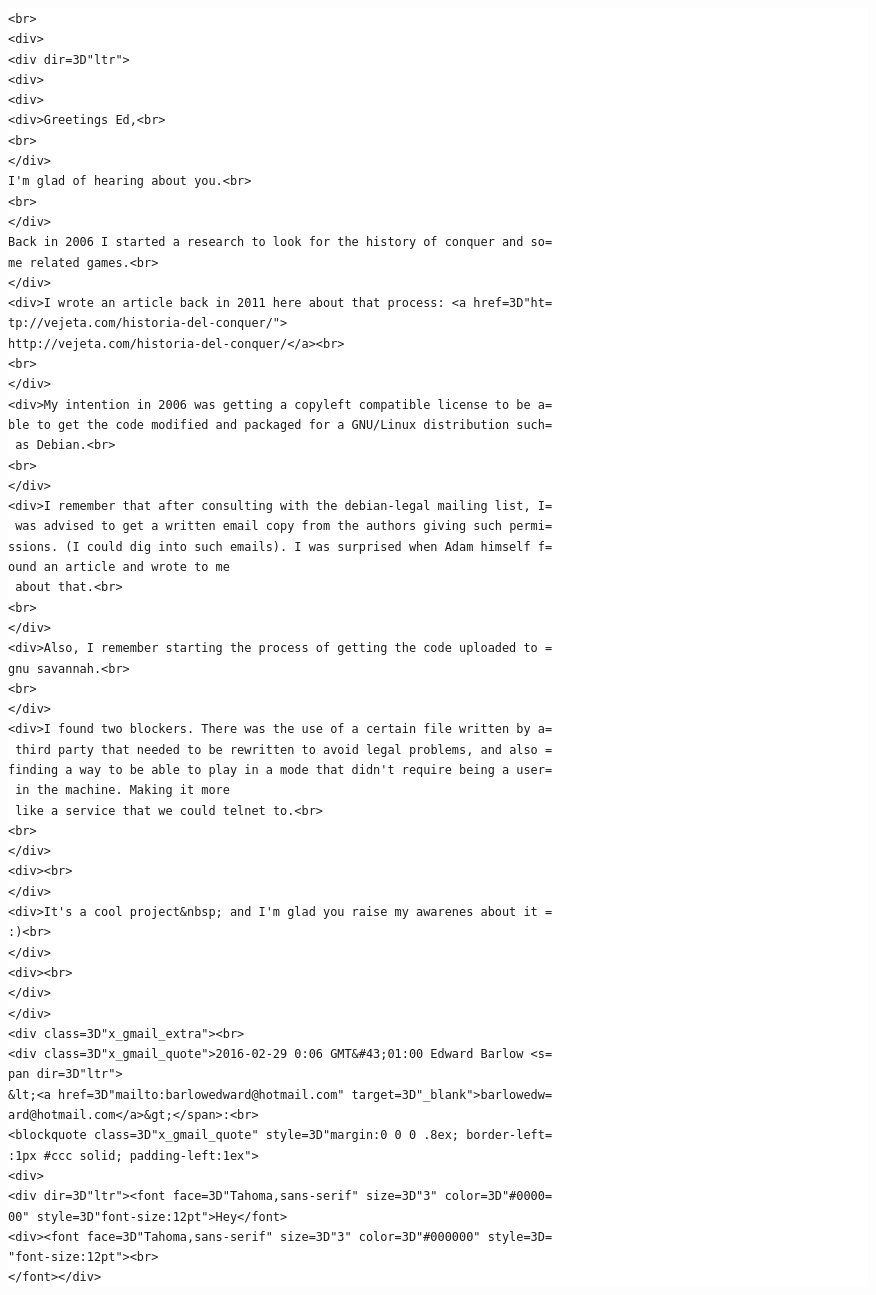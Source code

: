 ```
<br>
<div>
<div dir=3D"ltr">
<div>
<div>
<div>Greetings Ed,<br>
<br>
</div>
I'm glad of hearing about you.<br>
<br>
</div>
Back in 2006 I started a research to look for the history of conquer and so=
me related games.<br>
</div>
<div>I wrote an article back in 2011 here about that process: <a href=3D"ht=
tp://vejeta.com/historia-del-conquer/">
http://vejeta.com/historia-del-conquer/</a><br>
<br>
</div>
<div>My intention in 2006 was getting a copyleft compatible license to be a=
ble to get the code modified and packaged for a GNU/Linux distribution such=
 as Debian.<br>
<br>
</div>
<div>I remember that after consulting with the debian-legal mailing list, I=
 was advised to get a written email copy from the authors giving such permi=
ssions. (I could dig into such emails). I was surprised when Adam himself f=
ound an article and wrote to me
 about that.<br>
<br>
</div>
<div>Also, I remember starting the process of getting the code uploaded to =
gnu savannah.<br>
<br>
</div>
<div>I found two blockers. There was the use of a certain file written by a=
 third party that needed to be rewritten to avoid legal problems, and also =
finding a way to be able to play in a mode that didn't require being a user=
 in the machine. Making it more
 like a service that we could telnet to.<br>
<br>
</div>
<div><br>
</div>
<div>It's a cool project&nbsp; and I'm glad you raise my awarenes about it =
:)<br>
</div>
<div><br>
</div>
</div>
<div class=3D"x_gmail_extra"><br>
<div class=3D"x_gmail_quote">2016-02-29 0:06 GMT&#43;01:00 Edward Barlow <s=
pan dir=3D"ltr">
&lt;<a href=3D"mailto:barlowedward@hotmail.com" target=3D"_blank">barlowedw=
ard@hotmail.com</a>&gt;</span>:<br>
<blockquote class=3D"x_gmail_quote" style=3D"margin:0 0 0 .8ex; border-left=
:1px #ccc solid; padding-left:1ex">
<div>
<div dir=3D"ltr"><font face=3D"Tahoma,sans-serif" size=3D"3" color=3D"#0000=
00" style=3D"font-size:12pt">Hey</font>
<div><font face=3D"Tahoma,sans-serif" size=3D"3" color=3D"#000000" style=3D=
"font-size:12pt"><br>
</font></div>
```